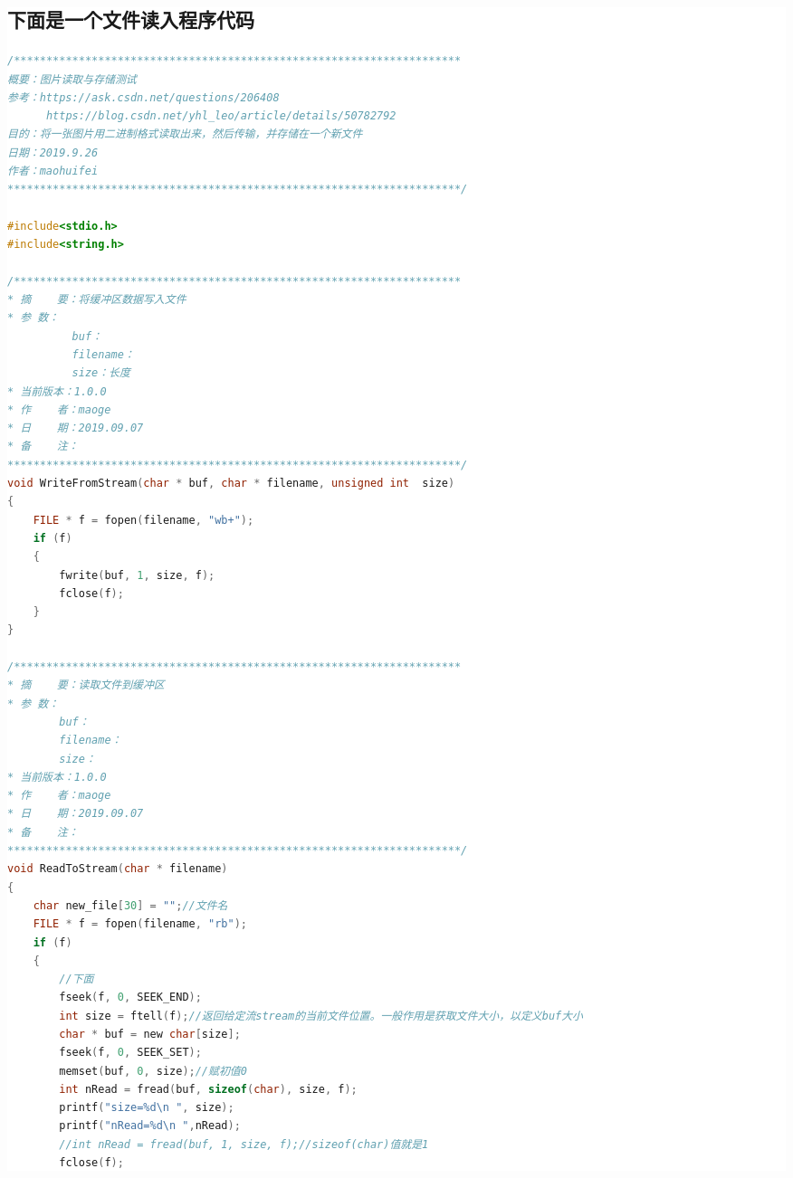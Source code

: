 ## 下面是一个文件读入程序代码
```c
/*********************************************************************
概要：图片读取与存储测试
参考：https://ask.csdn.net/questions/206408
	  https://blog.csdn.net/yhl_leo/article/details/50782792
目的：将一张图片用二进制格式读取出来，然后传输，并存储在一个新文件
日期：2019.9.26
作者：maohuifei
**********************************************************************/

#include<stdio.h>
#include<string.h>

/*********************************************************************
* 摘    要：将缓冲区数据写入文件
* 参	数：
		  buf：
		  filename：
		  size：长度
* 当前版本：1.0.0
* 作    者：maoge
* 日    期：2019.09.07
* 备    注：
**********************************************************************/
void WriteFromStream(char * buf, char * filename, unsigned int  size)
{
	FILE * f = fopen(filename, "wb+");
	if (f)
	{
		fwrite(buf, 1, size, f);
		fclose(f);
	}
}

/*********************************************************************
* 摘    要：读取文件到缓冲区
* 参	数：
		buf：
		filename：
		size：
* 当前版本：1.0.0
* 作    者：maoge
* 日    期：2019.09.07
* 备    注：
**********************************************************************/
void ReadToStream(char * filename)
{
	char new_file[30] = "";//文件名
	FILE * f = fopen(filename, "rb");
	if (f)
	{
		//下面
		fseek(f, 0, SEEK_END);
		int size = ftell(f);//返回给定流stream的当前文件位置。一般作用是获取文件大小，以定义buf大小
		char * buf = new char[size];
		fseek(f, 0, SEEK_SET);
		memset(buf, 0, size);//赋初值0
		int nRead = fread(buf, sizeof(char), size, f);
		printf("size=%d\n ", size);
		printf("nRead=%d\n ",nRead);
		//int nRead = fread(buf, 1, size, f);//sizeof(char)值就是1
		fclose(f);
```